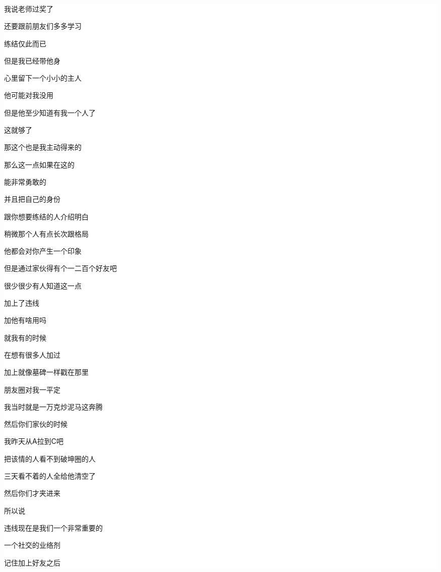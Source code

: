 我说老师过奖了

还要跟前朋友们多多学习

练结仅此而已

但是我已经带他身

心里留下一个小小的主人

他可能对我没用

但是他至少知道有我一个人了

这就够了

那这个也是我主动得来的

那么这一点如果在这的

能非常勇敢的

并且把自己的身份

跟你想要练结的人介绍明白

稍微那个人有点长次跟格局

他都会对你产生一个印象

但是通过家伙得有个一二百个好友吧

很少很少有人知道这一点

加上了违线

加他有啥用吗

就我有的时候

在想有很多人加过

加上就像墓碑一样戳在那里

朋友圈对我一平定

我当时就是一万克炒泥马这奔腾

然后你们家伙的时候

我昨天从A拉到C吧

把该情的人看不到破坤圈的人

三天看不着的人全给他清空了

然后你们才夹进来

所以说

违线现在是我们一个非常重要的

一个社交的业络剂

记住加上好友之后

